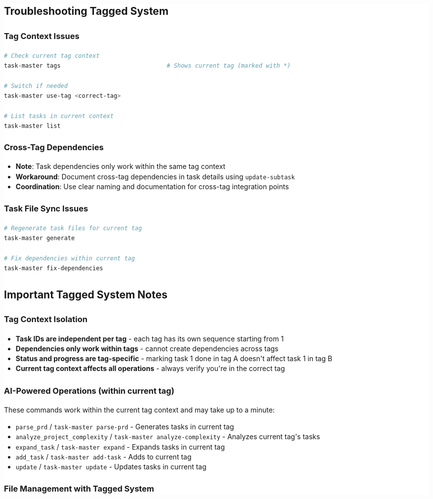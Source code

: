 ## Troubleshooting Tagged System

### Tag Context Issues

```bash
# Check current tag context
task-master tags                              # Shows current tag (marked with *)

# Switch if needed
task-master use-tag <correct-tag>

# List tasks in current context
task-master list
```

### Cross-Tag Dependencies

- **Note**: Task dependencies only work within the same tag context
- **Workaround**: Document cross-tag dependencies in task details using `update-subtask`
- **Coordination**: Use clear naming and documentation for cross-tag integration points

### Task File Sync Issues

```bash
# Regenerate task files for current tag
task-master generate

# Fix dependencies within current tag
task-master fix-dependencies
```

## Important Tagged System Notes

### Tag Context Isolation

- **Task IDs are independent per tag** - each tag has its own sequence starting from 1
- **Dependencies only work within tags** - cannot create dependencies across tags
- **Status and progress are tag-specific** - marking task 1 done in tag A doesn't affect task 1 in tag B
- **Current tag context affects all operations** - always verify you're in the correct tag

### AI-Powered Operations (within current tag)

These commands work within the current tag context and may take up to a minute:

- `parse_prd` / `task-master parse-prd` - Generates tasks in current tag
- `analyze_project_complexity` / `task-master analyze-complexity` - Analyzes current tag's tasks
- `expand_task` / `task-master expand` - Expands tasks in current tag
- `add_task` / `task-master add-task` - Adds to current tag
- `update` / `task-master update` - Updates tasks in current tag

### File Management with Tagged System

